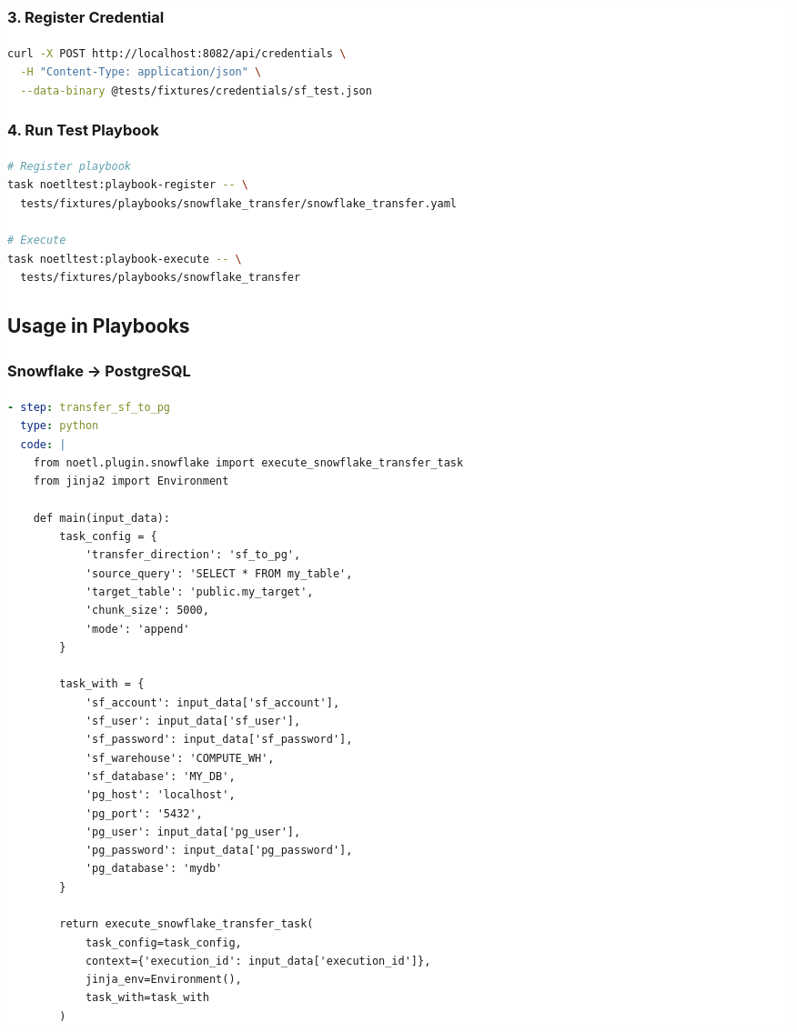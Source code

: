 ### 3. Register Credential

```bash
curl -X POST http://localhost:8082/api/credentials \
  -H "Content-Type: application/json" \
  --data-binary @tests/fixtures/credentials/sf_test.json
```

### 4. Run Test Playbook

```bash
# Register playbook
task noetltest:playbook-register -- \
  tests/fixtures/playbooks/snowflake_transfer/snowflake_transfer.yaml

# Execute
task noetltest:playbook-execute -- \
  tests/fixtures/playbooks/snowflake_transfer
```

## Usage in Playbooks

### Snowflake → PostgreSQL

```yaml
- step: transfer_sf_to_pg
  type: python
  code: |
    from noetl.plugin.snowflake import execute_snowflake_transfer_task
    from jinja2 import Environment
    
    def main(input_data):
        task_config = {
            'transfer_direction': 'sf_to_pg',
            'source_query': 'SELECT * FROM my_table',
            'target_table': 'public.my_target',
            'chunk_size': 5000,
            'mode': 'append'
        }
        
        task_with = {
            'sf_account': input_data['sf_account'],
            'sf_user': input_data['sf_user'],
            'sf_password': input_data['sf_password'],
            'sf_warehouse': 'COMPUTE_WH',
            'sf_database': 'MY_DB',
            'pg_host': 'localhost',
            'pg_port': '5432',
            'pg_user': input_data['pg_user'],
            'pg_password': input_data['pg_password'],
            'pg_database': 'mydb'
        }
        
        return execute_snowflake_transfer_task(
            task_config=task_config,
            context={'execution_id': input_data['execution_id']},
            jinja_env=Environment(),
            task_with=task_with
        )
```
